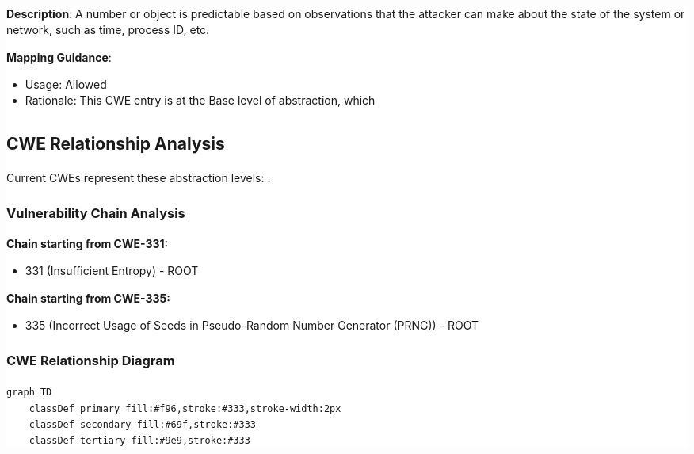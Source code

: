 **Description**:
A number or object is predictable based on observations that the attacker can make about the state of the system or network, such as time, process ID, etc.

**Mapping Guidance**:
- Usage: Allowed
- Rationale: This CWE entry is at the Base level of abstraction, which


## CWE Relationship Analysis

Current CWEs represent these abstraction levels: .


### Vulnerability Chain Analysis

**Chain starting from CWE-331:**
- 331 (Insufficient Entropy) - ROOT


**Chain starting from CWE-335:**
- 335 (Incorrect Usage of Seeds in Pseudo-Random Number Generator (PRNG)) - ROOT



### CWE Relationship Diagram

```mermaid
graph TD
    classDef primary fill:#f96,stroke:#333,stroke-width:2px
    classDef secondary fill:#69f,stroke:#333
    classDef tertiary fill:#9e9,stroke:#333
```